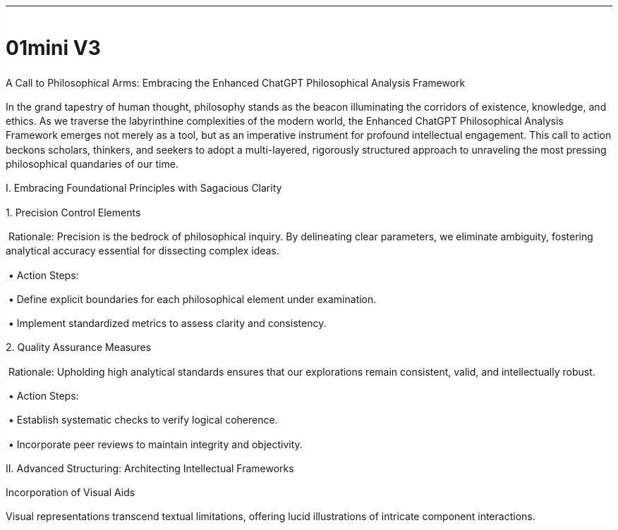   

* * *

# 01mini V3

A Call to Philosophical Arms: Embracing the Enhanced ChatGPT Philosophical Analysis Framework

  

In the grand tapestry of human thought, philosophy stands as the beacon illuminating the corridors of existence, knowledge, and ethics. As we traverse the labyrinthine complexities of the modern world, the Enhanced ChatGPT Philosophical Analysis Framework emerges not merely as a tool, but as an imperative instrument for profound intellectual engagement. This call to action beckons scholars, thinkers, and seekers to adopt a multi-layered, rigorously structured approach to unraveling the most pressing philosophical quandaries of our time.

  

I. Embracing Foundational Principles with Sagacious Clarity

  

1\. Precision Control Elements

  

 Rationale: Precision is the bedrock of philosophical inquiry. By delineating clear parameters, we eliminate ambiguity, fostering analytical accuracy essential for dissecting complex ideas.

  

 • Action Steps:

 • Define explicit boundaries for each philosophical element under examination.

 • Implement standardized metrics to assess clarity and consistency.

  

2\. Quality Assurance Measures

  

 Rationale: Upholding high analytical standards ensures that our explorations remain consistent, valid, and intellectually robust.

  

 • Action Steps:

 • Establish systematic checks to verify logical coherence.

 • Incorporate peer reviews to maintain integrity and objectivity.

  

II. Advanced Structuring: Architecting Intellectual Frameworks

  

Incorporation of Visual Aids

  

Visual representations transcend textual limitations, offering lucid illustrations of intricate component interactions.
